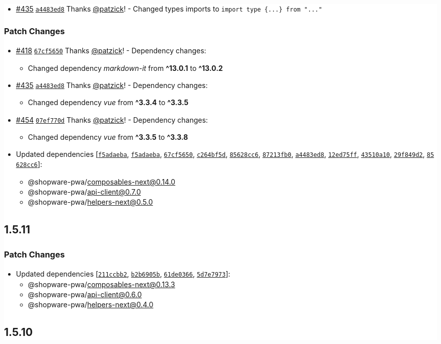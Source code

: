 - [#435](https://github.com/shopware/frontends/pull/435) [`a4483ed8`](https://github.com/shopware/frontends/commit/a4483ed8bf9370e87aedeb81846fe9d31880b3e0) Thanks [@patzick](https://github.com/patzick)! - Changed types imports to `import type {...} from "..."`

### Patch Changes

- [#418](https://github.com/shopware/frontends/pull/418) [`67cf5650`](https://github.com/shopware/frontends/commit/67cf56506f58973bf3ab8bb8acef06758a6a6720) Thanks [@patzick](https://github.com/patzick)! - Dependency changes:

  - Changed dependency _markdown-it_ from **^13.0.1** to **^13.0.2**

- [#435](https://github.com/shopware/frontends/pull/435) [`a4483ed8`](https://github.com/shopware/frontends/commit/a4483ed8bf9370e87aedeb81846fe9d31880b3e0) Thanks [@patzick](https://github.com/patzick)! - Dependency changes:

  - Changed dependency _vue_ from **^3.3.4** to **^3.3.5**

- [#454](https://github.com/shopware/frontends/pull/454) [`07ef770d`](https://github.com/shopware/frontends/commit/07ef770d31b9331536ab9c846f4a8ce46e49ed84) Thanks [@patzick](https://github.com/patzick)! - Dependency changes:

  - Changed dependency _vue_ from **^3.3.5** to **^3.3.8**

- Updated dependencies [[`f5adaeba`](https://github.com/shopware/frontends/commit/f5adaeba6dec11422e0c02d92aba8caf56017af5), [`f5adaeba`](https://github.com/shopware/frontends/commit/f5adaeba6dec11422e0c02d92aba8caf56017af5), [`67cf5650`](https://github.com/shopware/frontends/commit/67cf56506f58973bf3ab8bb8acef06758a6a6720), [`c264bf5d`](https://github.com/shopware/frontends/commit/c264bf5d41638c6013ebf14e7cd9615e5b5ef9bf), [`85628cc6`](https://github.com/shopware/frontends/commit/85628cc65216417a887398f0838714fc03544303), [`87213fb0`](https://github.com/shopware/frontends/commit/87213fb02b292b11f45b7fb5956fb8bc1ae33800), [`a4483ed8`](https://github.com/shopware/frontends/commit/a4483ed8bf9370e87aedeb81846fe9d31880b3e0), [`12ed75ff`](https://github.com/shopware/frontends/commit/12ed75ffd3d98bf2623161e44f63c40dfc1ef0e3), [`43510a10`](https://github.com/shopware/frontends/commit/43510a108d351aca361e460844b2cddd29f889b5), [`29f849d2`](https://github.com/shopware/frontends/commit/29f849d28c0d0ff8fc34f0d5e921ac2828c93f2b), [`85628cc6`](https://github.com/shopware/frontends/commit/85628cc65216417a887398f0838714fc03544303)]:
  - @shopware-pwa/composables-next@0.14.0
  - @shopware-pwa/api-client@0.7.0
  - @shopware-pwa/helpers-next@0.5.0

## 1.5.11

### Patch Changes

- Updated dependencies [[`211ccbb2`](https://github.com/shopware/frontends/commit/211ccbb2e4d9d6009847e6ff53099deb97d569de), [`b2b6905b`](https://github.com/shopware/frontends/commit/b2b6905beb8f28b79c0989ff9340c757e60001c9), [`61de0366`](https://github.com/shopware/frontends/commit/61de03662869e9ad8b69e2d8a868313a61a7a741), [`5d7e7973`](https://github.com/shopware/frontends/commit/5d7e7973437a4d74d19ec2fa0765c6d927bf8b2a)]:
  - @shopware-pwa/composables-next@0.13.3
  - @shopware-pwa/api-client@0.6.0
  - @shopware-pwa/helpers-next@0.4.0

## 1.5.10
